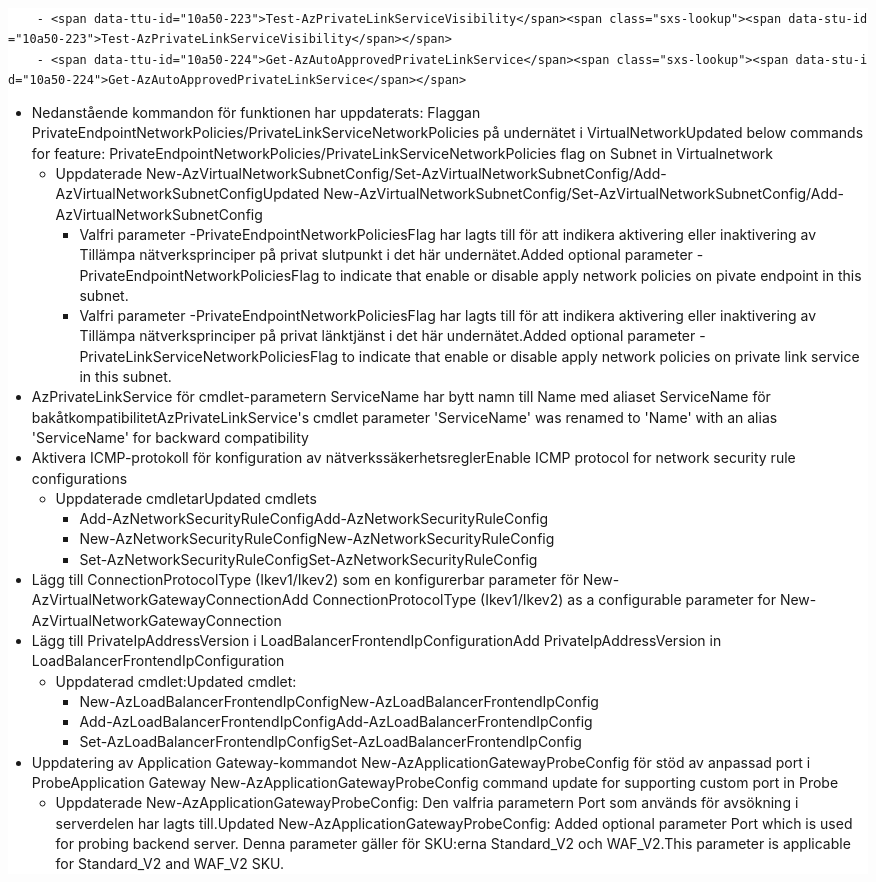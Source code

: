         - <span data-ttu-id="10a50-223">Test-AzPrivateLinkServiceVisibility</span><span class="sxs-lookup"><span data-stu-id="10a50-223">Test-AzPrivateLinkServiceVisibility</span></span>
        - <span data-ttu-id="10a50-224">Get-AzAutoApprovedPrivateLinkService</span><span class="sxs-lookup"><span data-stu-id="10a50-224">Get-AzAutoApprovedPrivateLinkService</span></span>
* <span data-ttu-id="10a50-225">Nedanstående kommandon för funktionen har uppdaterats: Flaggan PrivateEndpointNetworkPolicies/PrivateLinkServiceNetworkPolicies på undernätet i VirtualNetwork</span><span class="sxs-lookup"><span data-stu-id="10a50-225">Updated below commands for feature: PrivateEndpointNetworkPolicies/PrivateLinkServiceNetworkPolicies flag on Subnet in Virtualnetwork</span></span>
    - <span data-ttu-id="10a50-226">Uppdaterade New-AzVirtualNetworkSubnetConfig/Set-AzVirtualNetworkSubnetConfig/Add-AzVirtualNetworkSubnetConfig</span><span class="sxs-lookup"><span data-stu-id="10a50-226">Updated New-AzVirtualNetworkSubnetConfig/Set-AzVirtualNetworkSubnetConfig/Add-AzVirtualNetworkSubnetConfig</span></span>
        - <span data-ttu-id="10a50-227">Valfri parameter -PrivateEndpointNetworkPoliciesFlag har lagts till för att indikera aktivering eller inaktivering av Tillämpa nätverksprinciper på privat slutpunkt i det här undernätet.</span><span class="sxs-lookup"><span data-stu-id="10a50-227">Added optional parameter -PrivateEndpointNetworkPoliciesFlag to indicate that enable or disable apply network policies on pivate endpoint in this subnet.</span></span>
        - <span data-ttu-id="10a50-228">Valfri parameter -PrivateEndpointNetworkPoliciesFlag har lagts till för att indikera aktivering eller inaktivering av Tillämpa nätverksprinciper på privat länktjänst i det här undernätet.</span><span class="sxs-lookup"><span data-stu-id="10a50-228">Added optional parameter -PrivateLinkServiceNetworkPoliciesFlag to indicate that enable or disable apply network policies on private link service in this subnet.</span></span>
* <span data-ttu-id="10a50-229">AzPrivateLinkService för cmdlet-parametern ServiceName har bytt namn till Name med aliaset ServiceName för bakåtkompatibilitet</span><span class="sxs-lookup"><span data-stu-id="10a50-229">AzPrivateLinkService's cmdlet parameter 'ServiceName' was renamed to 'Name' with an alias 'ServiceName' for backward compatibility</span></span>
* <span data-ttu-id="10a50-230">Aktivera ICMP-protokoll för konfiguration av nätverkssäkerhetsregler</span><span class="sxs-lookup"><span data-stu-id="10a50-230">Enable ICMP protocol for network security rule configurations</span></span>
    - <span data-ttu-id="10a50-231">Uppdaterade cmdletar</span><span class="sxs-lookup"><span data-stu-id="10a50-231">Updated cmdlets</span></span>
        - <span data-ttu-id="10a50-232">Add-AzNetworkSecurityRuleConfig</span><span class="sxs-lookup"><span data-stu-id="10a50-232">Add-AzNetworkSecurityRuleConfig</span></span>
        - <span data-ttu-id="10a50-233">New-AzNetworkSecurityRuleConfig</span><span class="sxs-lookup"><span data-stu-id="10a50-233">New-AzNetworkSecurityRuleConfig</span></span>
        - <span data-ttu-id="10a50-234">Set-AzNetworkSecurityRuleConfig</span><span class="sxs-lookup"><span data-stu-id="10a50-234">Set-AzNetworkSecurityRuleConfig</span></span>
* <span data-ttu-id="10a50-235">Lägg till ConnectionProtocolType (Ikev1/Ikev2) som en konfigurerbar parameter för New-AzVirtualNetworkGatewayConnection</span><span class="sxs-lookup"><span data-stu-id="10a50-235">Add ConnectionProtocolType (Ikev1/Ikev2) as a configurable parameter for New-AzVirtualNetworkGatewayConnection</span></span>
* <span data-ttu-id="10a50-236">Lägg till PrivateIpAddressVersion i LoadBalancerFrontendIpConfiguration</span><span class="sxs-lookup"><span data-stu-id="10a50-236">Add PrivateIpAddressVersion in LoadBalancerFrontendIpConfiguration</span></span>
    - <span data-ttu-id="10a50-237">Uppdaterad cmdlet:</span><span class="sxs-lookup"><span data-stu-id="10a50-237">Updated cmdlet:</span></span>
        - <span data-ttu-id="10a50-238">New-AzLoadBalancerFrontendIpConfig</span><span class="sxs-lookup"><span data-stu-id="10a50-238">New-AzLoadBalancerFrontendIpConfig</span></span>
        - <span data-ttu-id="10a50-239">Add-AzLoadBalancerFrontendIpConfig</span><span class="sxs-lookup"><span data-stu-id="10a50-239">Add-AzLoadBalancerFrontendIpConfig</span></span>
        - <span data-ttu-id="10a50-240">Set-AzLoadBalancerFrontendIpConfig</span><span class="sxs-lookup"><span data-stu-id="10a50-240">Set-AzLoadBalancerFrontendIpConfig</span></span>
* <span data-ttu-id="10a50-241">Uppdatering av Application Gateway-kommandot New-AzApplicationGatewayProbeConfig för stöd av anpassad port i Probe</span><span class="sxs-lookup"><span data-stu-id="10a50-241">Application Gateway New-AzApplicationGatewayProbeConfig command update for supporting custom port in Probe</span></span>
    - <span data-ttu-id="10a50-242">Uppdaterade New-AzApplicationGatewayProbeConfig: Den valfria parametern Port som används för avsökning i serverdelen har lagts till.</span><span class="sxs-lookup"><span data-stu-id="10a50-242">Updated New-AzApplicationGatewayProbeConfig: Added optional parameter Port which is used for probing backend server.</span></span> <span data-ttu-id="10a50-243">Denna parameter gäller för SKU:erna Standard_V2 och WAF_V2.</span><span class="sxs-lookup"><span data-stu-id="10a50-243">This parameter is applicable for Standard_V2 and WAF_V2 SKU.</span></span>
